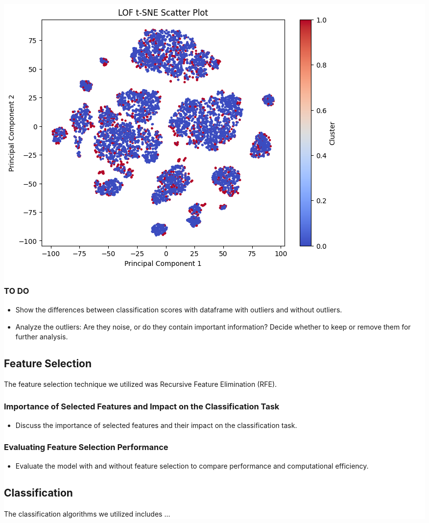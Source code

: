 ![](results/lof_tsne.png)

### TO DO
- Show the differences between classification scores with dataframe with outliers and without outliers.

- Analyze the outliers: Are they noise, or do they contain important
information? Decide whether to keep or remove them for further analysis.

## Feature Selection
The feature selection technique we utilized was Recursive Feature Elimination (RFE).

### Importance of Selected Features and Impact on the Classification Task
- Discuss the importance of selected features and their impact on the
classification task.


### Evaluating Feature Selection Performance
- Evaluate the model with and without feature selection to compare performance
and computational efficiency.


## Classification 
The classification algorithms we utilized includes ...
